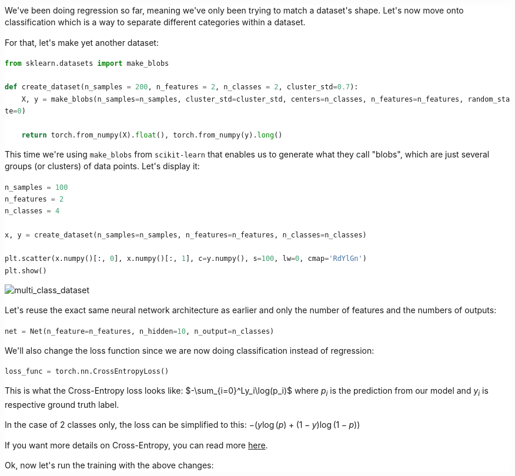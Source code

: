 We've been doing regression so far, meaning we've only been trying to match a dataset's shape. Let's now move onto classification which is a way to separate different categories within a dataset.

For that, let's make yet another dataset:

```Python
from sklearn.datasets import make_blobs

def create_dataset(n_samples = 200, n_features = 2, n_classes = 2, cluster_std=0.7):
    X, y = make_blobs(n_samples=n_samples, cluster_std=cluster_std, centers=n_classes, n_features=n_features, random_state=0)
    
    return torch.from_numpy(X).float(), torch.from_numpy(y).long()
```

This time we're using `make_blobs` from `scikit-learn` that enables us to generate what they call "blobs", which are just several groups (or clusters) of data points. Let's display it:

```Python
n_samples = 100
n_features = 2
n_classes = 4

x, y = create_dataset(n_samples=n_samples, n_features=n_features, n_classes=n_classes)

plt.scatter(x.numpy()[:, 0], x.numpy()[:, 1], c=y.numpy(), s=100, lw=0, cmap='RdYlGn')
plt.show()
```

![multi_class_dataset](/images/multi_class_dataset.png)

Let's reuse the exact same neural network architecture as earlier and only the number of features and the numbers of outputs:

```Python
net = Net(n_feature=n_features, n_hidden=10, n_output=n_classes)
```

We'll also change the loss function since we are now doing classification instead of regression:

```Python
loss_func = torch.nn.CrossEntropyLoss()
```

This is what the Cross-Entropy loss looks like: $-\sum_{i=0}^Ly_i\log(p_i)$ where $p_i$ is the prediction from our model and $y_i$ is respective ground truth label.

In the case of 2 classes only, the loss can be simplified to this: $-{(y\log(p) + (1 - y)\log(1 - p))}$

If you want more details on Cross-Entropy, you can read more [here](https://machinelearningmastery.com/cross-entropy-for-machine-learning/).

Ok, now let's run the training with the above changes:

<video width="512" height="512" controls>
  <source src="/videos/multi_class_classification.mp4" type="video/mp4">
Your browser does not support MP4 videos somehow...
</video>

